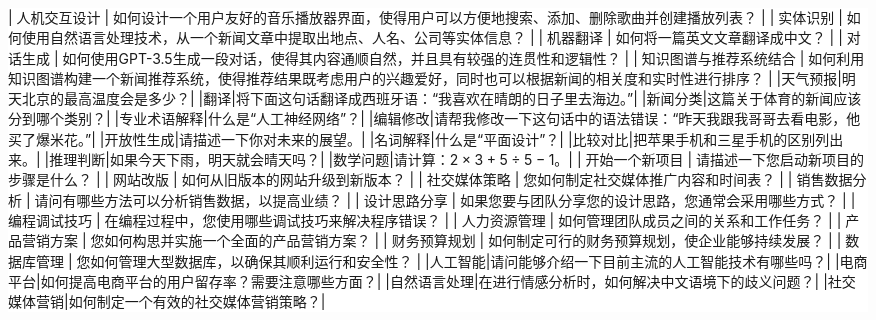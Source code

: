 | 人机交互设计             | 如何设计一个用户友好的音乐播放器界面，使得用户可以方便地搜索、添加、删除歌曲并创建播放列表？                                                                                                                                                                                                                                                                                                                                                                                                                                                                                                                                                                                                                                                                                                                                                                                                                                                                                                                                                                                                           |
| 实体识别                 | 如何使用自然语言处理技术，从一个新闻文章中提取出地点、人名、公司等实体信息？                                                                                                                                                                                                                                                                                                                                                                                                                                                                                                                                                                                                                                                                                                                                                                                                                                                                                                                                                                                                                            |
| 机器翻译                 | 如何将一篇英文文章翻译成中文？                                                                                                                                                                                                                                                                                                                                                                                                                                                                                                                                                                                                                                                                                                                                                                                                                                                                                                                                                                                                                                                                               |
| 对话生成                 | 如何使用GPT-3.5生成一段对话，使得其内容通顺自然，并且具有较强的连贯性和逻辑性？                                                                                                                                                                                                                                                                                                                                                                                                                                                                                                                                                                                                                                                                                                                                                                                                                                                                                                                                                                                                                    |
| 知识图谱与推荐系统结合 | 如何利用知识图谱构建一个新闻推荐系统，使得推荐结果既考虑用户的兴趣爱好，同时也可以根据新闻的相关度和实时性进行排序？                                                                                                                                                                                                                                                                                                                                                                                                                                                                                                                                                                                                                                                                                                                                                                                                                                                                                                                                                                  |
|天气预报|明天北京的最高温度会是多少？|
|翻译|将下面这句话翻译成西班牙语：“我喜欢在晴朗的日子里去海边。”|
|新闻分类|这篇关于体育的新闻应该分到哪个类别？|
|专业术语解释|什么是“人工神经网络”？|
|编辑修改|请帮我修改一下这句话中的语法错误：“昨天我跟我哥哥去看电影，他买了爆米花。”|
|开放性生成|请描述一下你对未来的展望。|
|名词解释|什么是“平面设计”？|
|比较对比|把苹果手机和三星手机的区别列出来。|
|推理判断|如果今天下雨，明天就会晴天吗？|
|数学问题|请计算：$2 \times 3 + 5 \div 5 - 1$。|
| 开始一个新项目 | 请描述一下您启动新项目的步骤是什么？ |
| 网站改版 | 如何从旧版本的网站升级到新版本？ |
| 社交媒体策略 | 您如何制定社交媒体推广内容和时间表？ |
| 销售数据分析 | 请问有哪些方法可以分析销售数据，以提高业绩？ |
| 设计思路分享 | 如果您要与团队分享您的设计思路，您通常会采用哪些方式？ |
| 编程调试技巧 | 在编程过程中，您使用哪些调试技巧来解决程序错误？ |
| 人力资源管理 | 如何管理团队成员之间的关系和工作任务？ |
| 产品营销方案 | 您如何构思并实施一个全面的产品营销方案？ |
| 财务预算规划 | 如何制定可行的财务预算规划，使企业能够持续发展？ |
| 数据库管理 | 您如何管理大型数据库，以确保其顺利运行和安全性？ |
|人工智能|请问能够介绍一下目前主流的人工智能技术有哪些吗？|
|电商平台|如何提高电商平台的用户留存率？需要注意哪些方面？|
|自然语言处理|在进行情感分析时，如何解决中文语境下的歧义问题？|
|社交媒体营销|如何制定一个有效的社交媒体营销策略？|